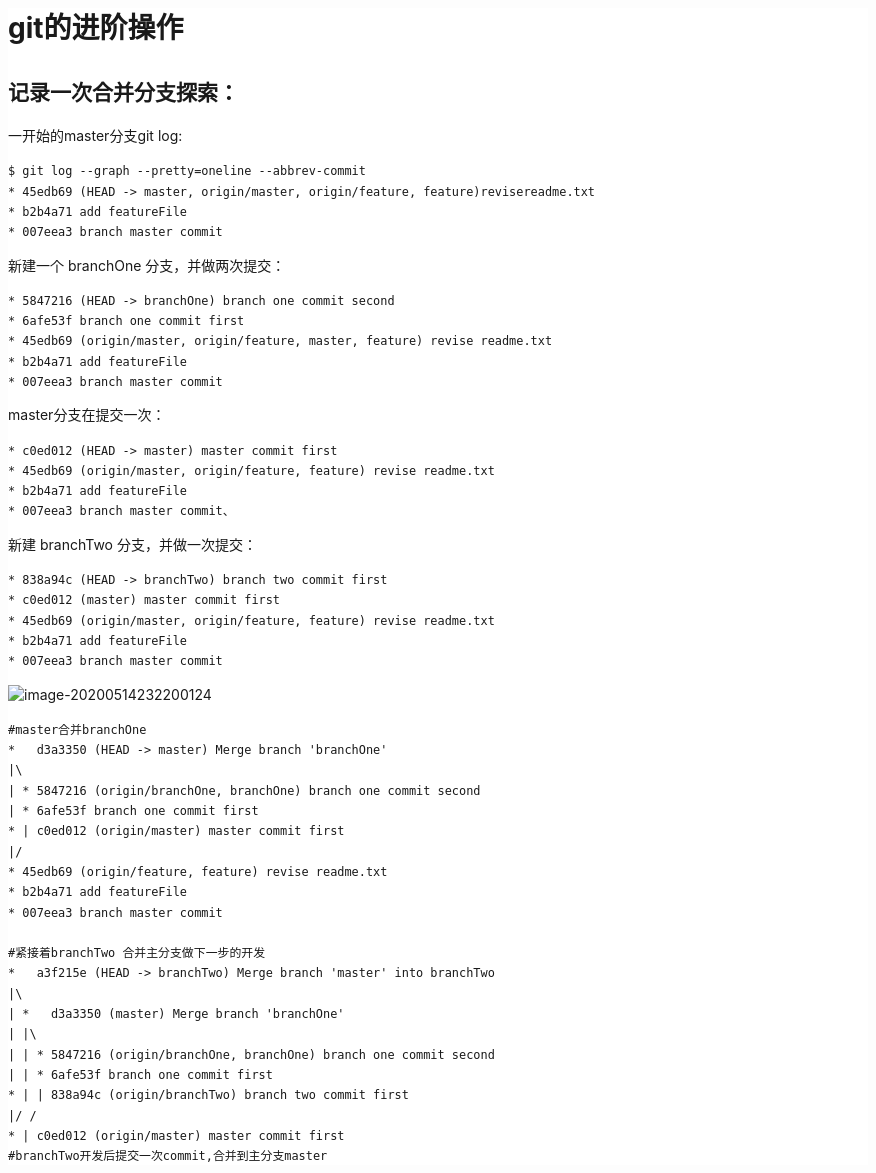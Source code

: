 # git的进阶操作

## 记录一次合并分支探索：

一开始的master分支git log:

```shell
$ git log --graph --pretty=oneline --abbrev-commit
* 45edb69 (HEAD -> master, origin/master, origin/feature, feature)revisereadme.txt
* b2b4a71 add featureFile
* 007eea3 branch master commit
```

新建一个 branchOne 分支，并做两次提交：

```shell
* 5847216 (HEAD -> branchOne) branch one commit second
* 6afe53f branch one commit first
* 45edb69 (origin/master, origin/feature, master, feature) revise readme.txt
* b2b4a71 add featureFile
* 007eea3 branch master commit
```

master分支在提交一次：

```shell
* c0ed012 (HEAD -> master) master commit first
* 45edb69 (origin/master, origin/feature, feature) revise readme.txt
* b2b4a71 add featureFile
* 007eea3 branch master commit、
```

新建 branchTwo 分支，并做一次提交：

```shell
* 838a94c (HEAD -> branchTwo) branch two commit first
* c0ed012 (master) master commit first
* 45edb69 (origin/master, origin/feature, feature) revise readme.txt
* b2b4a71 add featureFile
* 007eea3 branch master commit
```

![image-20200514232200124](C:\Users\Administrator\AppData\Roaming\Typora\typora-user-images\image-20200514232200124.png)

```shell
#master合并branchOne
*   d3a3350 (HEAD -> master) Merge branch 'branchOne'
|\
| * 5847216 (origin/branchOne, branchOne) branch one commit second
| * 6afe53f branch one commit first
* | c0ed012 (origin/master) master commit first
|/
* 45edb69 (origin/feature, feature) revise readme.txt
* b2b4a71 add featureFile
* 007eea3 branch master commit

#紧接着branchTwo 合并主分支做下一步的开发
*   a3f215e (HEAD -> branchTwo) Merge branch 'master' into branchTwo
|\
| *   d3a3350 (master) Merge branch 'branchOne'
| |\
| | * 5847216 (origin/branchOne, branchOne) branch one commit second
| | * 6afe53f branch one commit first
* | | 838a94c (origin/branchTwo) branch two commit first
|/ /
* | c0ed012 (origin/master) master commit first
#branchTwo开发后提交一次commit,合并到主分支master
```
